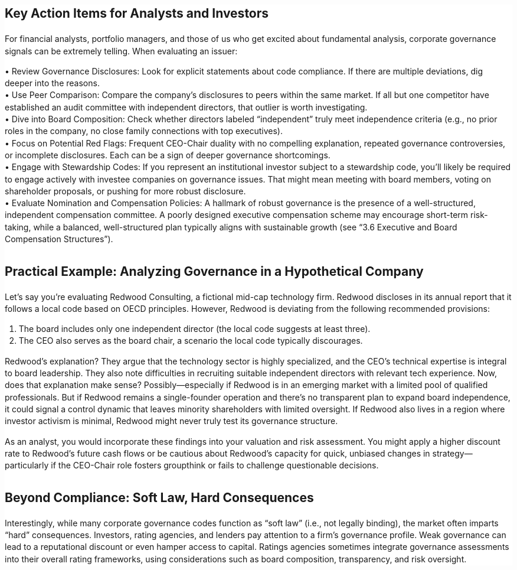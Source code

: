 ## Key Action Items for Analysts and Investors

For financial analysts, portfolio managers, and those of us who get excited about fundamental analysis, corporate governance signals can be extremely telling. When evaluating an issuer:

• Review Governance Disclosures: Look for explicit statements about code compliance. If there are multiple deviations, dig deeper into the reasons.  
• Use Peer Comparison: Compare the company’s disclosures to peers within the same market. If all but one competitor have established an audit committee with independent directors, that outlier is worth investigating.  
• Dive into Board Composition: Check whether directors labeled “independent” truly meet independence criteria (e.g., no prior roles in the company, no close family connections with top executives).  
• Focus on Potential Red Flags: Frequent CEO-Chair duality with no compelling explanation, repeated governance controversies, or incomplete disclosures. Each can be a sign of deeper governance shortcomings.  
• Engage with Stewardship Codes: If you represent an institutional investor subject to a stewardship code, you’ll likely be required to engage actively with investee companies on governance issues. That might mean meeting with board members, voting on shareholder proposals, or pushing for more robust disclosure.  
• Evaluate Nomination and Compensation Policies: A hallmark of robust governance is the presence of a well-structured, independent compensation committee. A poorly designed executive compensation scheme may encourage short-term risk-taking, while a balanced, well-structured plan typically aligns with sustainable growth (see “3.6 Executive and Board Compensation Structures”).

## Practical Example: Analyzing Governance in a Hypothetical Company

Let’s say you’re evaluating Redwood Consulting, a fictional mid-cap technology firm. Redwood discloses in its annual report that it follows a local code based on OECD principles. However, Redwood is deviating from the following recommended provisions:

1. The board includes only one independent director (the local code suggests at least three).  
2. The CEO also serves as the board chair, a scenario the local code typically discourages.  

Redwood’s explanation? They argue that the technology sector is highly specialized, and the CEO’s technical expertise is integral to board leadership. They also note difficulties in recruiting suitable independent directors with relevant tech experience. Now, does that explanation make sense? Possibly—especially if Redwood is in an emerging market with a limited pool of qualified professionals. But if Redwood remains a single-founder operation and there’s no transparent plan to expand board independence, it could signal a control dynamic that leaves minority shareholders with limited oversight. If Redwood also lives in a region where investor activism is minimal, Redwood might never truly test its governance structure.

As an analyst, you would incorporate these findings into your valuation and risk assessment. You might apply a higher discount rate to Redwood’s future cash flows or be cautious about Redwood’s capacity for quick, unbiased changes in strategy—particularly if the CEO-Chair role fosters groupthink or fails to challenge questionable decisions.

## Beyond Compliance: Soft Law, Hard Consequences

Interestingly, while many corporate governance codes function as “soft law” (i.e., not legally binding), the market often imparts “hard” consequences. Investors, rating agencies, and lenders pay attention to a firm’s governance profile. Weak governance can lead to a reputational discount or even hamper access to capital. Ratings agencies sometimes integrate governance assessments into their overall rating frameworks, using considerations such as board composition, transparency, and risk oversight.
